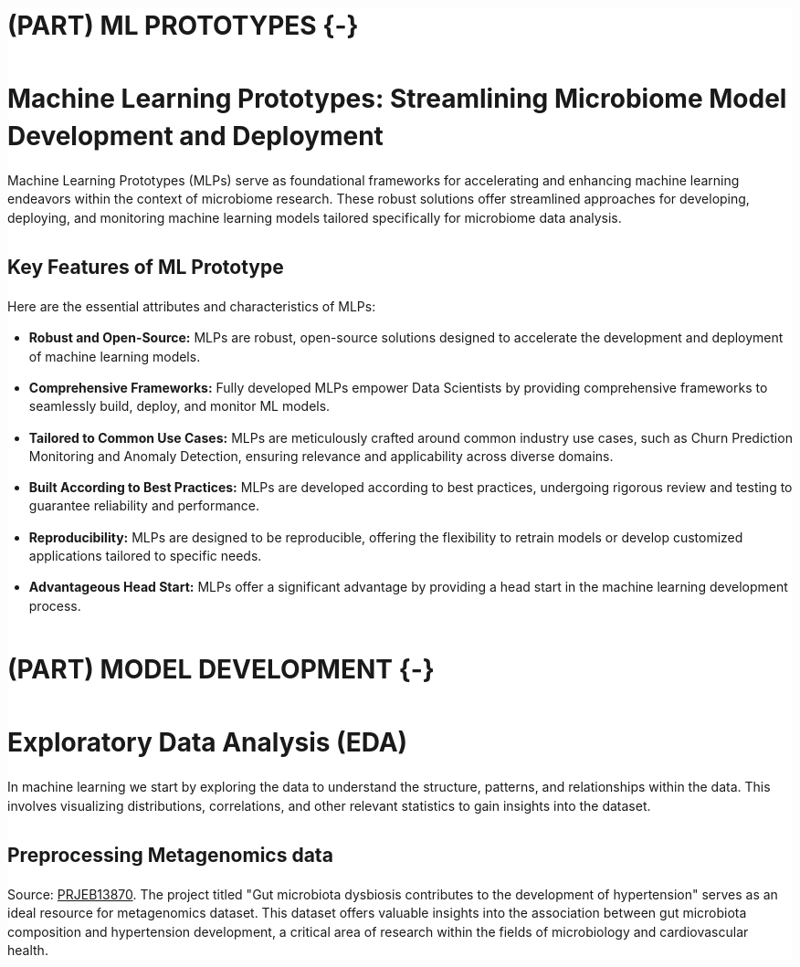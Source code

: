 # (PART) ML PROTOTYPES {-}

# Machine Learning Prototypes: Streamlining Microbiome Model Development and Deployment

Machine Learning Prototypes (MLPs) serve as foundational frameworks for accelerating and enhancing machine learning endeavors within the context of microbiome research. These robust solutions offer streamlined approaches for developing, deploying, and monitoring machine learning models tailored specifically for microbiome data analysis.





## Key Features of ML Prototype

Here are the essential attributes and characteristics of MLPs:

- **Robust and Open-Source:** MLPs are robust, open-source solutions designed to accelerate the development and deployment of machine learning models.

- **Comprehensive Frameworks:** Fully developed MLPs empower Data Scientists by providing comprehensive frameworks to seamlessly build, deploy, and monitor ML models.

- **Tailored to Common Use Cases:** MLPs are meticulously crafted around common industry use cases, such as Churn Prediction Monitoring and Anomaly Detection, ensuring relevance and applicability across diverse domains.

- **Built According to Best Practices:** MLPs are developed according to best practices, undergoing rigorous review and testing to guarantee reliability and performance.

- **Reproducibility:** MLPs are designed to be reproducible, offering the flexibility to retrain models or develop customized applications tailored to specific needs.

- **Advantageous Head Start:** MLPs offer a significant advantage by providing a head start in the machine learning development process.



# (PART) MODEL DEVELOPMENT {-}

# Exploratory Data Analysis (EDA)
In machine learning we start by exploring the data to understand the structure, patterns, and relationships within the data. This involves visualizing distributions, correlations, and other relevant statistics to gain insights into the dataset.

## Preprocessing Metagenomics data
Source: [PRJEB13870](https://www.ncbi.nlm.nih.gov/bioproject/PRJEB13870). The project titled "Gut microbiota dysbiosis contributes to the development of hypertension" serves as an ideal resource for metagenomics dataset. This dataset offers valuable insights into the association between gut microbiota composition and hypertension development, a critical area of research within the fields of microbiology and cardiovascular health.
